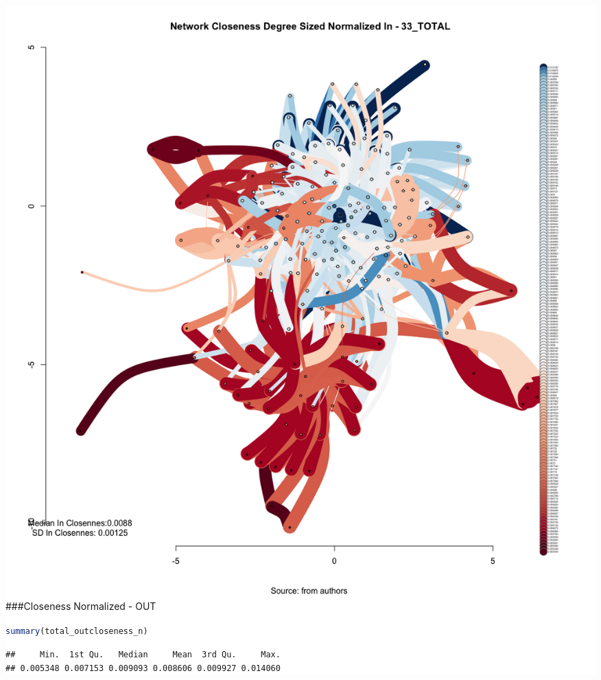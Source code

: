![](33_TOTAL_3_closeness_files/figure-html/unnamed-chunk-17-1.png)
###Closeness Normalized  - OUT

```r
summary(total_outcloseness_n)
```

```
##     Min.  1st Qu.   Median     Mean  3rd Qu.     Max. 
## 0.005348 0.007153 0.009093 0.008606 0.009927 0.014060
```
